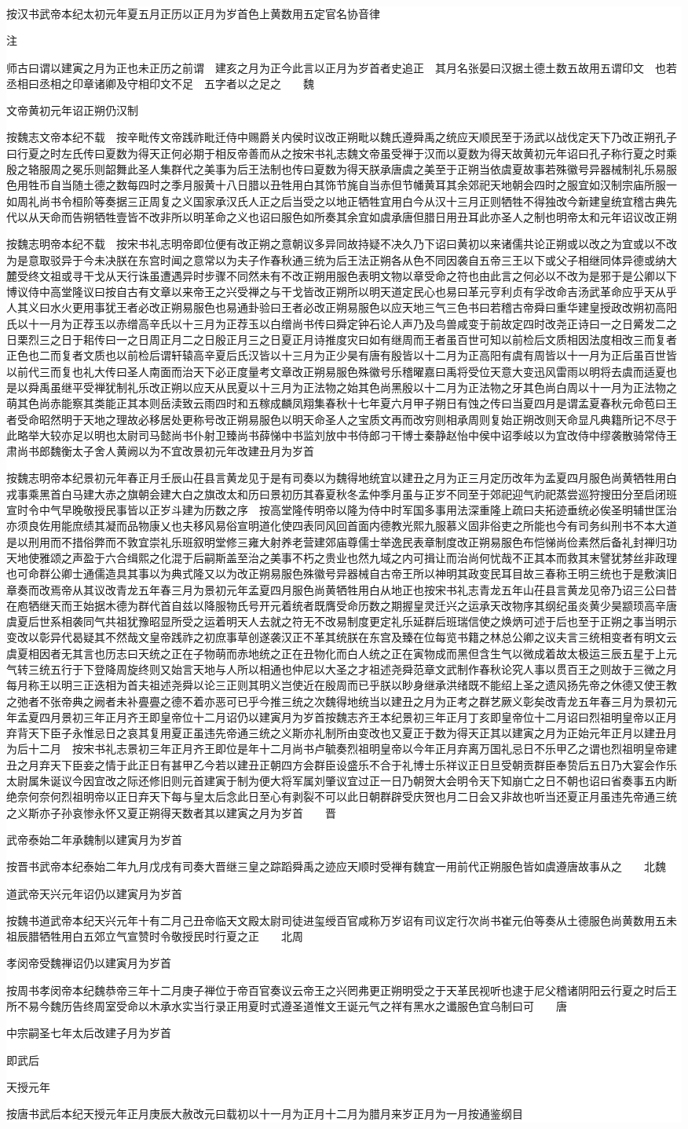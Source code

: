 按汉书武帝本纪太初元年夏五月正历以正月为岁首色上黄数用五定官名协音律  

注  

师古曰谓以建寅之月为正也未正历之前谓　建亥之月为正今此言以正月为岁首者史追正　其月名张晏曰汉据土德土数五故用五谓印文　也若丞相曰丞相之印章诸卿及守相印文不足　五字者以之足之　　魏  

文帝黄初元年诏正朔仍汉制  

按魏志文帝本纪不载　按辛毗传文帝践祚毗迁侍中赐爵关内侯时议改正朔毗以魏氏遵舜禹之统应天顺民至于汤武以战伐定天下乃改正朔孔子曰行夏之时左氏传曰夏数为得天正何必期于相反帝善而从之按宋书礼志魏文帝虽受禅于汉而以夏数为得天故黄初元年诏曰孔子称行夏之时乘殷之辂服周之冕乐则韶舞此圣人集群代之美事为后王法制也传曰夏数为得天朕承唐虞之美至于正朔当依虞夏故事若殊徽号异器械制礼乐易服色用牲币自当随土德之数每四时之季月服黄十八日腊以丑牲用白其饰节旄自当赤但节幡黄耳其余郊祀天地朝会四时之服宜如汉制宗庙所服一如周礼尚书令桓阶等奏据三正周复之义国家承汉氏人正之后当受之以地正牺牲宜用白今从汉十三月正则牺牲不得独改今新建皇统宜稽古典先代以从天命而告朔牺牲壹皆不改非所以明革命之义也诏曰服色如所奏其余宜如虞承唐但腊日用丑耳此亦圣人之制也明帝太和元年诏议改正朔  

按魏志明帝本纪不载　按宋书礼志明帝即位便有改正朔之意朝议多异同故持疑不决久乃下诏曰黄初以来诸儒共论正朔或以改之为宜或以不改为是意取驳异于今未决朕在东宫时闻之意常以为夫子作春秋通三统为后王法正朔各从色不同因袭自五帝三王以下或父子相继同体异德或纳大麓受终文祖或寻干戈从天行诛虽遭遇异时步骤不同然未有不改正朔用服色表明文物以章受命之符也由此言之何必以不改为是邪于是公卿以下博议侍中高堂隆议曰按自古有文章以来帝王之兴受禅之与干戈皆改正朔所以明天道定民心也易曰革元亨利贞有孚改命吉汤武革命应乎天从乎人其义曰水火更用事犹王者必改正朔易服色也易通卦验曰王者必改正朔易服色以应天地三气三色书曰若稽古帝舜曰重华建皇授政改朔初高阳氏以十一月为正荐玉以赤缯高辛氏以十三月为正荐玉以白缯尚书传曰舜定钟石论人声乃及鸟兽咸变于前故定四时改尧正诗曰一之日觱发二之日栗烈三之日于耜传曰一之日周正月二之日殷正月三之日夏正月诗推度灾曰如有继周而王者虽百世可知以前检后文质相因法度相改三而复者正色也二而复者文质也以前检后谓轩辕高辛夏后氏汉皆以十三月为正少昊有唐有殷皆以十二月为正高阳有虞有周皆以十一月为正后虽百世皆以前代三而复也礼大传曰圣人南面而治天下必正度量考文章改正朔易服色殊徽号乐稽曜嘉曰禹将受位天意大变迅风雷雨以明将去虞而适夏也是以舜禹虽继平受禅犹制礼乐改正朔以应天从民夏以十三月为正法物之始其色尚黑殷以十二月为正法物之牙其色尚白周以十一月为正法物之萌其色尚赤能察其类能正其本则岳渎致云雨四时和五稼成麟凤翔集春秋十七年夏六月甲子朔日有蚀之传曰当夏四月是谓孟夏春秋元命苞曰王者受命昭然明于天地之理故必移居处更称号改正朔易服色以明天命圣人之宝质文再而改穷则相承周则复始正朔改则天命显凡典籍所记不尽于此略举大较亦足以明也太尉司马懿尚书仆射卫臻尚书薛悌中书监刘放中书侍郎刁干博士秦静赵怡中侯中诏季岐以为宜改侍中缪袭散骑常侍王肃尚书郎魏衡太子舍人黄阙以为不宜改景初元年改建丑月为岁首  

按魏志明帝本纪景初元年春正月壬辰山茌县言黄龙见于是有司奏以为魏得地统宜以建丑之月为正三月定历改年为孟夏四月服色尚黄牺牲用白戎事乘黑首白马建大赤之旗朝会建大白之旗改太和历曰景初历其春夏秋冬孟仲季月虽与正岁不同至于郊祀迎气礿祀蒸尝巡狩搜田分至启闭班宣时令中气早晚敬授民事皆以正岁斗建为历数之序　按高堂隆传明帝以隆为侍中时军国多事用法深重隆上疏曰夫拓迹垂统必俟圣明辅世匡治亦须良佐用能庶绩其凝而品物康乂也夫移风易俗宣明道化使四表同风回首面内德教光熙九服慕义固非俗吏之所能也今有司务纠刑书不本大道是以刑用而不措俗弊而不敦宜崇礼乐班叙明堂修三雍大射养老营建郊庙尊儒士举逸民表章制度改正朔易服色布恺悌尚俭素然后备礼封禅归功天地使雅颂之声盈于六合缉熙之化混于后嗣斯盖至治之美事不朽之贵业也然九域之内可揖让而治尚何忧哉不正其本而救其末譬犹棼丝非政理也可命群公卿士通儒造具其事以为典式隆又以为改正朔易服色殊徽号异器械自古帝王所以神明其政变民耳目故三春称王明三统也于是敷演旧章奏而改焉帝从其议改青龙五年春三月为景初元年孟夏四月服色尚黄牺牲用白从地正也按宋书礼志青龙五年山茌县言黄龙见帝乃诏三公曰昔在庖牺继天而王始据木德为群代首自兹以降服物氏号开元着统者既膺受命历数之期握皇灵迁兴之运承天改物序其纲纪虽炎黄少昊颛顼高辛唐虞夏后世系相袭同气共祖犹豫昭显所受之运着明天人去就之符无不改易制度更定礼乐延群后班瑞信使之焕炳可述于后也至于正朔之事当明示变改以彰异代曷疑其不然哉文皇帝践祚之初庶事草创遂袭汉正不革其统朕在东宫及臻在位每览书籍之林总公卿之议夫言三统相变者有明文云虞夏相因者无其言也历志曰天统之正在子物萌而赤地统之正在丑物化而白人统之正在寅物成而黑但含生气以微成着故太极运三辰五星于上元气转三统五行于下登降周旋终则又始言天地与人所以相通也仲尼以大圣之才祖述尧舜范章文武制作春秋论究人事以贯百王之则故于三微之月每月称王以明三正迭相为首夫祖述尧舜以论三正则其明义岂使近在殷周而已乎朕以眇身继承洪绪既不能绍上圣之遗风扬先帝之休德又使王教之弛者不张帝典之阙者未补亹亹之德不着亦恶可已乎今推三统之次魏得地统当以建丑之月为正考之群艺厥义彰矣改青龙五年春三月为景初元年孟夏四月景初三年正月齐王即皇帝位十二月诏仍以建寅月为岁首按魏志齐王本纪景初三年正月丁亥即皇帝位十二月诏曰烈祖明皇帝以正月弃背天下臣子永惟忌日之哀其复用夏正虽违先帝通三统之义斯亦礼制所由变改也又夏正于数为得天正其以建寅之月为正始元年正月以建丑月为后十二月　按宋书礼志景初三年正月齐王即位是年十二月尚书卢毓奏烈祖明皇帝以今年正月弃离万国礼忌日不乐甲乙之谓也烈祖明皇帝建丑之月弃天下臣妾之情于此正日有甚甲乙今若以建丑正朝四方会群臣设盛乐不合于礼博士乐祥议正日旦受朝贡群臣奉贽后五日乃大宴会作乐太尉属朱诞议今因宜改之际还修旧则元首建寅于制为便大将军属刘肇议宜过正一日乃朝贺大会明令天下知崩亡之日不朝也诏曰省奏事五内断绝奈何奈何烈祖明帝以正日弃天下每与皇太后念此日至心有剥裂不可以此日朝群辟受庆贺也月二日会又非故也听当还夏正月虽违先帝通三统之义斯亦子孙哀惨永怀又夏正朔得天数者其以建寅之月为岁首　　晋  

武帝泰始二年承魏制以建寅月为岁首  

按晋书武帝本纪泰始二年九月戊戌有司奏大晋继三皇之踪蹈舜禹之迹应天顺时受禅有魏宜一用前代正朔服色皆如虞遵唐故事从之　　北魏  

道武帝天兴元年诏仍以建寅月为岁首  

按魏书道武帝本纪天兴元年十有二月己丑帝临天文殿太尉司徒进玺绶百官咸称万岁诏有司议定行次尚书崔元伯等奏从土德服色尚黄数用五未祖辰腊牺牲用白五郊立气宣赞时令敬授民时行夏之正　　北周  

孝闵帝受魏禅诏仍以建寅月为岁首  

按周书孝闵帝本纪魏恭帝三年十二月庚子禅位于帝百官奏议云帝王之兴罔弗更正朔明受之于天革民视听也逮于尼父稽诸阴阳云行夏之时后王所不易今魏历告终周室受命以木承水实当行录正用夏时式遵圣道惟文王诞元气之祥有黑水之谶服色宜乌制曰可　　唐  

中宗嗣圣七年太后改建子月为岁首  

即武后  

天授元年  

按唐书武后本纪天授元年正月庚辰大赦改元曰载初以十一月为正月十二月为腊月来岁正月为一月按通鉴纲目  
